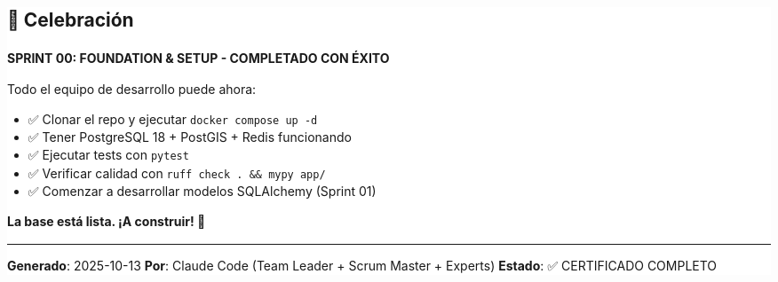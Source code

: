 
## 🎉 Celebración

**SPRINT 00: FOUNDATION & SETUP - COMPLETADO CON ÉXITO**

Todo el equipo de desarrollo puede ahora:
- ✅ Clonar el repo y ejecutar `docker compose up -d`
- ✅ Tener PostgreSQL 18 + PostGIS + Redis funcionando
- ✅ Ejecutar tests con `pytest`
- ✅ Verificar calidad con `ruff check . && mypy app/`
- ✅ Comenzar a desarrollar modelos SQLAlchemy (Sprint 01)

**La base está lista. ¡A construir! 🚀**

---

**Generado**: 2025-10-13
**Por**: Claude Code (Team Leader + Scrum Master + Experts)
**Estado**: ✅ CERTIFICADO COMPLETO
